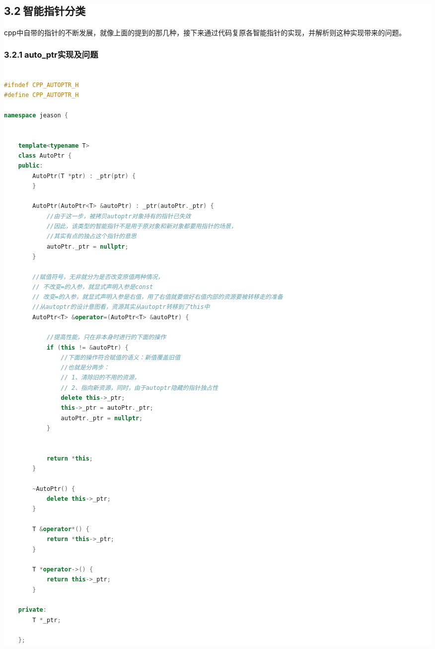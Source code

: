 ## 3.2 智能指针分类

cpp中自带的指针的不断发展，就像上面的提到的那几种，接下来通过代码复原各智能指针的实现，并解析则这种实现带来的问题。

### 3.2.1 auto_ptr实现及问题
```cpp

#ifndef CPP_AUTOPTR_H
#define CPP_AUTOPTR_H

namespace jeason {


    template<typename T>
    class AutoPtr {
    public:
        AutoPtr(T *ptr) : _ptr(ptr) {
        }

        AutoPtr(AutoPtr<T> &autoPtr) : _ptr(autoPtr._ptr) {
            //由于这一步，被拷贝autoptr对象持有的指针已失效
            //因此，该类型的智能指针不是用于原对象和新对象都要用指针的场景，
            //其实有点的独占这个指针的意思
            autoPtr._ptr = nullptr;
        }

        //赋值符号，无非就分为是否改变原值两种情况，
        // 不改变=的入参，就显式声明入参是const
        // 改变=的入参，就显式声明入参是右值，用了右值就要做好右值内部的资源要被转移走的准备
        //从autoptr的设计意图看，资源其实从autoptr转移到了this中
        AutoPtr<T> &operator=(AutoPtr<T> &autoPtr) {

            //提高性能，只在非本身时进行的下面的操作
            if (this != &autoPtr) {
                //下面的操作符合赋值的语义：新值覆盖旧值
                //也就是分两步：
                // 1、清除旧的不用的资源，
                // 2、指向新资源，同时，由于autoptr隐藏的指针独占性
                delete this->_ptr;
                this->_ptr = autoPtr._ptr;
                autoPtr._ptr = nullptr;
            }


            return *this;
        }

        ~AutoPtr() {
            delete this->_ptr;
        }

        T &operator*() {
            return *this->_ptr;
        }

        T *operator->() {
            return this->_ptr;
        }

    private:
        T *_ptr;

    };
```